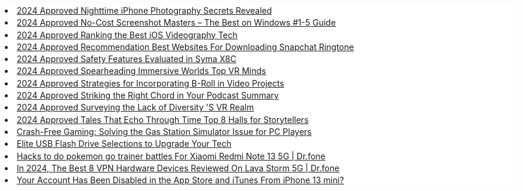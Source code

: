 <li><a href="https://fox-direct.techidaily.com/2024-approved-nighttime-iphone-photography-secrets-revealed/"><u>2024 Approved  Nighttime iPhone Photography Secrets Revealed</u></a></li>
<li><a href="https://fox-direct.techidaily.com/2024-approved-no-cost-screenshot-masters-the-best-on-windows-1-5-guide/"><u>2024 Approved  No-Cost Screenshot Masters – The Best on Windows #1-5 Guide</u></a></li>
<li><a href="https://fox-direct.techidaily.com/2024-approved-ranking-the-best-ios-videography-tech/"><u>2024 Approved  Ranking the Best iOS Videography Tech</u></a></li>
<li><a href="https://fox-direct.techidaily.com/2024-approved-recommendation-best-websites-for-downloading-snapchat-ringtone/"><u>2024 Approved  Recommendation  Best Websites For Downloading Snapchat Ringtone</u></a></li>
<li><a href="https://fox-direct.techidaily.com/2024-approved-safety-features-evaluated-in-syma-x8c/"><u>2024 Approved  Safety Features Evaluated in Syma X8C</u></a></li>
<li><a href="https://fox-direct.techidaily.com/2024-approved-spearheading-immersive-worlds-top-vr-minds/"><u>2024 Approved  Spearheading Immersive Worlds  Top VR Minds</u></a></li>
<li><a href="https://fox-direct.techidaily.com/2024-approved-strategies-for-incorporating-b-roll-in-video-projects/"><u>2024 Approved  Strategies for Incorporating B-Roll in Video Projects</u></a></li>
<li><a href="https://fox-direct.techidaily.com/2024-approved-striking-the-right-chord-in-your-podcast-summary/"><u>2024 Approved  Striking the Right Chord in Your Podcast Summary</u></a></li>
<li><a href="https://fox-direct.techidaily.com/2024-approved-surveying-the-lack-of-diversity-s-vr-realm/"><u>2024 Approved  Surveying the Lack of Diversity 'S VR Realm</u></a></li>
<li><a href="https://fox-direct.techidaily.com/2024-approved-tales-that-echo-through-time-top-8-halls-for-storytellers/"><u>2024 Approved  Tales That Echo Through Time  Top 8 Halls for Storytellers</u></a></li>
<li><a href="https://win-answers.techidaily.com/crash-free-gaming-solving-the-gas-station-simulator-issue-for-pc-players/"><u>Crash-Free Gaming: Solving the Gas Station Simulator Issue for PC Players</u></a></li>
<li><a href="https://buynow-reviews.techidaily.com/elite-usb-flash-drive-selections-to-upgrade-your-tech/"><u>Elite USB Flash Drive Selections to Upgrade Your Tech</u></a></li>
<li><a href="https://android-pokemon-go.techidaily.com/hacks-to-do-pokemon-go-trainer-battles-for-xiaomi-redmi-note-13-5g-drfone-by-drfone-virtual-android/"><u>Hacks to do pokemon go trainer battles For Xiaomi Redmi Note 13 5G | Dr.fone</u></a></li>
<li><a href="https://phone-solutions.techidaily.com/in-2024-the-best-8-vpn-hardware-devices-reviewed-on-lava-storm-5g-drfone-by-drfone-virtual-android/"><u>In 2024, The Best 8 VPN Hardware Devices Reviewed On Lava Storm 5G | Dr.fone</u></a></li>
<li><a href="https://apple-account.techidaily.com/your-account-has-been-disabled-in-the-app-store-and-itunes-from-iphone-13-mini-by-drfone-ios/"><u>Your Account Has Been Disabled in the App Store and iTunes From iPhone 13 mini?</u></a></li>
</ul></div>
